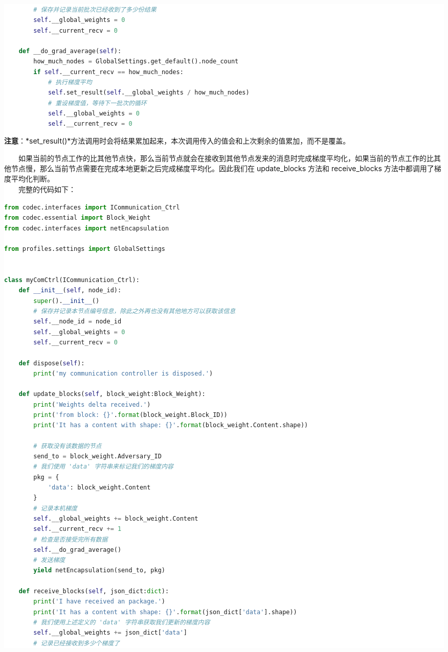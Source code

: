 ```python
        # 保存并记录当前批次已经收到了多少份结果
        self.__global_weights = 0
        self.__current_recv = 0

    def __do_grad_average(self):
        how_much_nodes = GlobalSettings.get_default().node_count
        if self.__current_recv == how_much_nodes:
            # 执行梯度平均
            self.set_result(self.__global_weights / how_much_nodes)
            # 重设梯度值，等待下一批次的循环
            self.__global_weights = 0
            self.__current_recv = 0
```
**注意**：*set_result()*方法调用时会将结果累加起来，本次调用传入的值会和上次剩余的值累加，而不是覆盖。  


　　如果当前的节点工作的比其他节点快，那么当前节点就会在接收到其他节点发来的消息时完成梯度平均化，如果当前的节点工作的比其他节点慢，那么当前节点需要在完成本地更新之后完成梯度平均化。因此我们在 update_blocks 方法和 receive_blocks 方法中都调用了梯度平均化判断。  
　　完整的代码如下：

```python
from codec.interfaces import ICommunication_Ctrl
from codec.essential import Block_Weight
from codec.interfaces import netEncapsulation

from profiles.settings import GlobalSettings


class myComCtrl(ICommunication_Ctrl):
    def __init__(self, node_id):
        super().__init__()
        # 保存并记录本节点编号信息，除此之外再也没有其他地方可以获取该信息
        self.__node_id = node_id
        self.__global_weights = 0
        self.__current_recv = 0
    
    def dispose(self):
        print('my communication controller is disposed.')

    def update_blocks(self, block_weight:Block_Weight):
        print('Weights delta received.')
        print('from block: {}'.format(block_weight.Block_ID))
        print('It has a content with shape: {}'.format(block_weight.Content.shape))
        
        # 获取没有该数据的节点
        send_to = block_weight.Adversary_ID
        # 我们使用 'data' 字符串来标记我们的梯度内容
        pkg = {
            'data': block_weight.Content
        }
        # 记录本机梯度
        self.__global_weights += block_weight.Content
        self.__current_recv += 1
        # 检查是否接受完所有数据
        self.__do_grad_average()
        # 发送梯度
        yield netEncapsulation(send_to, pkg)

    def receive_blocks(self, json_dict:dict):
        print('I have received an package.')
        print('It has a content with shape: {}'.format(json_dict['data'].shape))
        # 我们使用上述定义的 'data' 字符串获取我们更新的梯度内容
        self.__global_weights += json_dict['data']
        # 记录已经接收到多少个梯度了
```